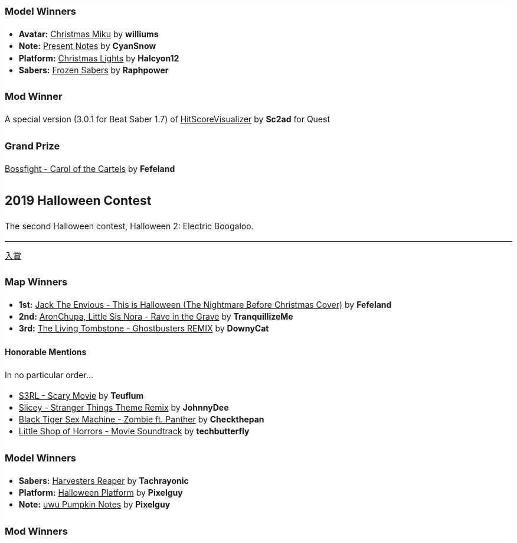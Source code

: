 ### Model Winners

* **Avatar:** [Christmas Miku](https://modelsaber.com/Avatars/?id=1576887435) by **williums**
* **Note:** [Present Notes](https://cdn.discordapp.com/attachments/588846710273605645/656635539705036854/Present_Note.bloq) by **CyanSnow**
* **Platform:** [Christmas Lights](https://modelsaber.com/Platforms/?id=1576253435) by **Halcyon12**
* **Sabers:** [Frozen Sabers](https://modelsaber.com/Sabers/?id=1575735225) by **Raphpower**

### Mod Winner
A special version (3.0.1 for Beat Saber 1.7) of [HitScoreVisualizer](https://github.com/sc2ad/QuestHitScoreVisualizer/releases) by **Sc2ad** for Quest

### Grand Prize
[Bossfight - Carol of the Cartels](https://beatsaver.com/beatmap/73c9) by **Fefeland**

## 2019 Halloween Contest
The second Halloween contest, Halloween 2: Electric Boogaloo.

---

[入賞](https://discord.com/channels/441805394323439646/441807344591044619/640998855046856724)

### Map Winners

* **1st:** [Jack The Envious - This is Halloween (The Nightmare Before Christmas Cover)](https://beatsaver.com/beatmap/6d22) by **Fefeland**
* **2nd:** [AronChupa, Little Sis Nora - Rave in the Grave](https://beatsaver.com/beatmap/6cf7) by **TranquillizeMe**
* **3rd:** [The Living Tombstone - Ghostbusters REMIX](https://beatsaver.com/beatmap/6b81) by **DownyCat**

#### Honorable Mentions
In no particular order...

* [S3RL - Scary Movie](https://beatsaver.com/beatmap/6cf9) by **Teuflum**
* [Slicey - Stranger Things Theme Remix](https://beatsaver.com/beatmap/6d19) by **JohnnyDee**
* [Black Tiger Sex Machine - Zombie ft. Panther](https://beatsaver.com/beatmap/6cfb) by **Checkthepan**
* [Little Shop of Horrors - Movie Soundtrack](https://beatsaver.com/beatmap/6920) by **techbutterfly**

### Model Winners

* **Sabers:** [Harvesters Reaper](https://modelsaber.com/Sabers/?id=1572253878) by **Tachrayonic**
* **Platform:** [Halloween Platform](https://modelsaber.com/Platforms/?id=1571862883) by **Pixelguy**
* **Note:** [uwu Pumpkin Notes](https://cdn.discordapp.com/attachments/588846710273605645/639139278844198932/uwu_Pumpkin_Notes.bloq) by **Pixelguy**

### Mod Winners
